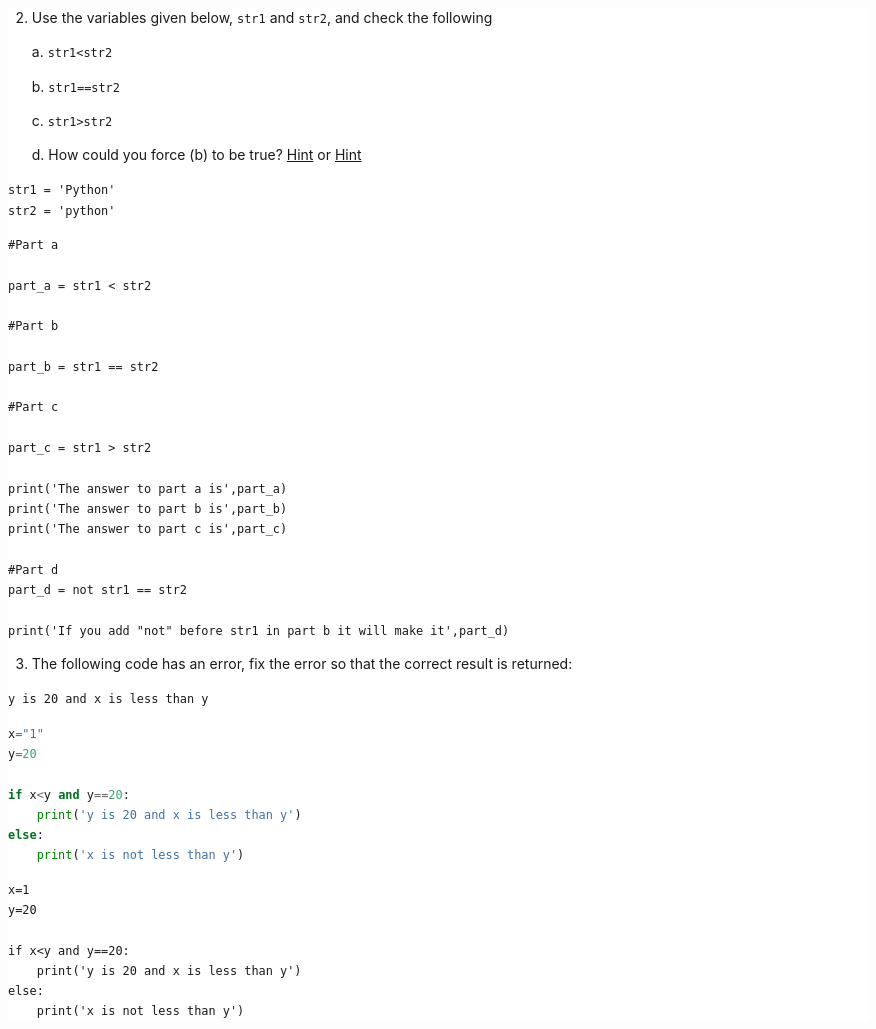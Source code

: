 2. Use the variables given below, `str1` and `str2`, and check the following 

    a. `str1<str2`
    
    b. `str1==str2`
    
    c. `str1>str2`
    
    d. How could you force (b) to be true? [Hint](https://docs.python.org/3/library/stdtypes.html?highlight=str.lower#str.lower) or [Hint](https://docs.python.org/3/library/stdtypes.html?highlight=str.lower#str.upper)

```{code-cell} ipython3
str1 = 'Python'
str2 = 'python'
```

```{code-cell} ipython3
#Part a

part_a = str1 < str2

#Part b

part_b = str1 == str2

#Part c

part_c = str1 > str2

print('The answer to part a is',part_a)
print('The answer to part b is',part_b)
print('The answer to part c is',part_c)

#Part d
part_d = not str1 == str2

print('If you add "not" before str1 in part b it will make it',part_d)
```

3. The following code has an error, fix the error so that the correct result is returned:

```y is 20 and x is less than y```

```python
x="1"
y=20

if x<y and y==20:
    print('y is 20 and x is less than y')
else:
    print('x is not less than y')
```

```{code-cell} ipython3
x=1
y=20

if x<y and y==20:
    print('y is 20 and x is less than y')
else:
    print('x is not less than y')
```
